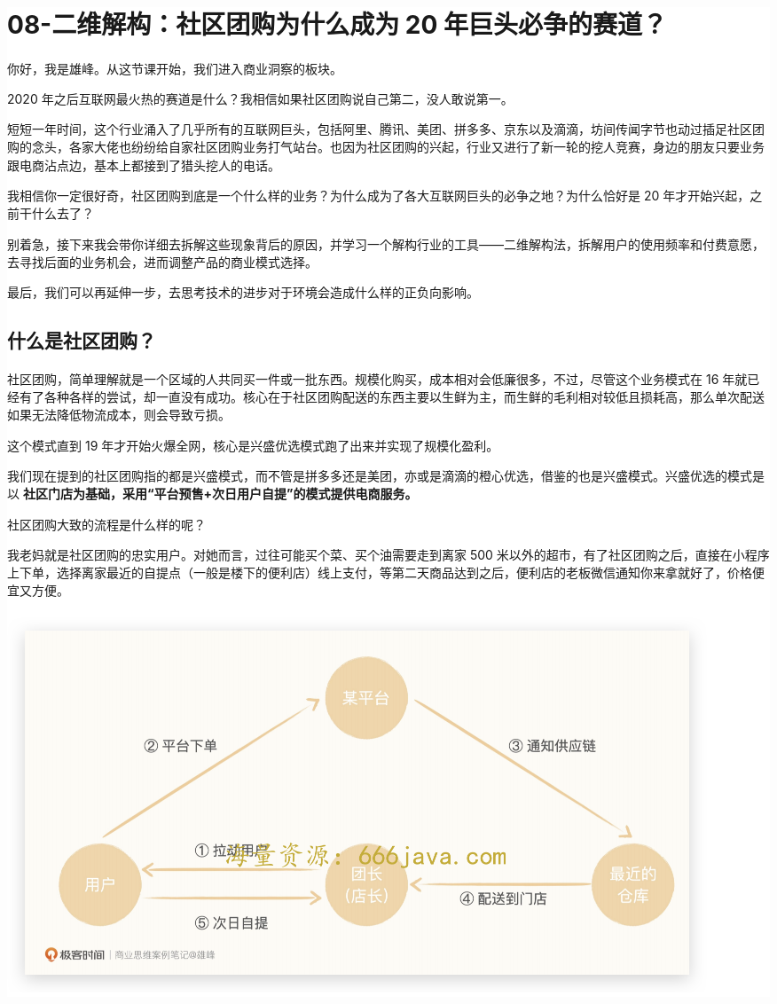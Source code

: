 # 08-二维解构：社区团购为什么成为 20 年巨头必争的赛道？

<audio controls="" title="08-二维解构：社区团购为什么成为20年巨头必争的赛道？">
  <source
    id="mp3"
    src="/mp3/business-thinking/08-二维解构：社区团购为什么成为20年巨头必争的赛道？.mp3"
  />
</audio>

你好，我是雄峰。从这节课开始，我们进入商业洞察的板块。

2020 年之后互联网最火热的赛道是什么？我相信如果社区团购说自己第二，没人敢说第一。

短短一年时间，这个行业涌入了几乎所有的互联网巨头，包括阿里、腾讯、美团、拼多多、京东以及滴滴，坊间传闻字节也动过插足社区团购的念头，各家大佬也纷纷给自家社区团购业务打气站台。也因为社区团购的兴起，行业又进行了新一轮的挖人竞赛，身边的朋友只要业务跟电商沾点边，基本上都接到了猎头挖人的电话。

我相信你一定很好奇，社区团购到底是一个什么样的业务？为什么成为了各大互联网巨头的必争之地？为什么恰好是 20 年才开始兴起，之前干什么去了？

别着急，接下来我会带你详细去拆解这些现象背后的原因，并学习一个解构行业的工具——二维解构法，拆解用户的使用频率和付费意愿，去寻找后面的业务机会，进而调整产品的商业模式选择。

最后，我们可以再延伸一步，去思考技术的进步对于环境会造成什么样的正负向影响。

## 什么是社区团购？

社区团购，简单理解就是一个区域的人共同买一件或一批东西。规模化购买，成本相对会低廉很多，不过，尽管这个业务模式在 16 年就已经有了各种各样的尝试，却一直没有成功。核心在于社区团购配送的东西主要以生鲜为主，而生鲜的毛利相对较低且损耗高，那么单次配送如果无法降低物流成本，则会导致亏损。

这个模式直到 19 年才开始火爆全网，核心是兴盛优选模式跑了出来并实现了规模化盈利。

我们现在提到的社区团购指的都是兴盛模式，而不管是拼多多还是美团，亦或是滴滴的橙心优选，借鉴的也是兴盛模式。兴盛优选的模式是以 **社区门店为基础，采用“平台预售+次日用户自提”的模式提供电商服务。**

社区团购大致的流程是什么样的呢？

我老妈就是社区团购的忠实用户。对她而言，过往可能买个菜、买个油需要走到离家 500 米以外的超市，有了社区团购之后，直接在小程序上下单，选择离家最近的自提点（一般是楼下的便利店）线上支付，等第二天商品达到之后，便利店的老板微信通知你来拿就好了，价格便宜又方便。

![image-20240510185954856](./assets/image-20240510185954856.png)
